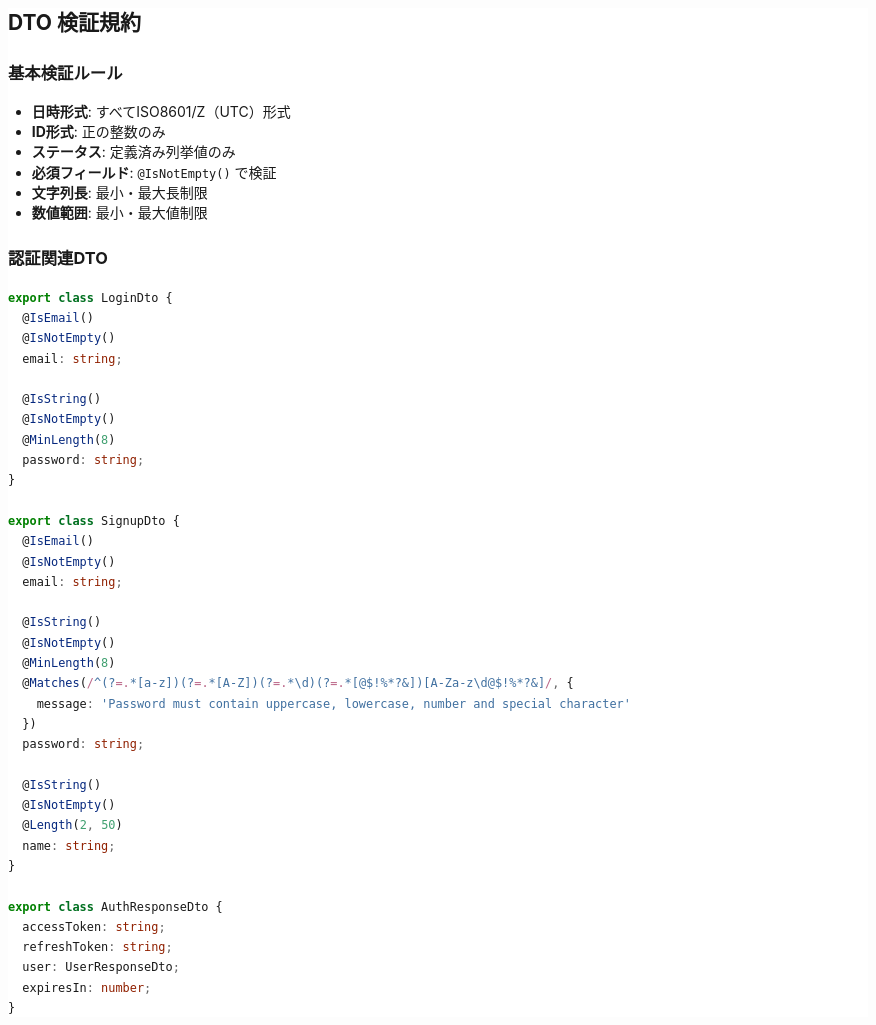 ## DTO 検証規約

### 基本検証ルール
- **日時形式**: すべてISO8601/Z（UTC）形式
- **ID形式**: 正の整数のみ
- **ステータス**: 定義済み列挙値のみ
- **必須フィールド**: `@IsNotEmpty()` で検証
- **文字列長**: 最小・最大長制限
- **数値範囲**: 最小・最大値制限

### 認証関連DTO
```typescript
export class LoginDto {
  @IsEmail()
  @IsNotEmpty()
  email: string;

  @IsString()
  @IsNotEmpty()
  @MinLength(8)
  password: string;
}

export class SignupDto {
  @IsEmail()
  @IsNotEmpty()
  email: string;

  @IsString()
  @IsNotEmpty()
  @MinLength(8)
  @Matches(/^(?=.*[a-z])(?=.*[A-Z])(?=.*\d)(?=.*[@$!%*?&])[A-Za-z\d@$!%*?&]/, {
    message: 'Password must contain uppercase, lowercase, number and special character'
  })
  password: string;

  @IsString()
  @IsNotEmpty()
  @Length(2, 50)
  name: string;
}

export class AuthResponseDto {
  accessToken: string;
  refreshToken: string;
  user: UserResponseDto;
  expiresIn: number;
}
```
